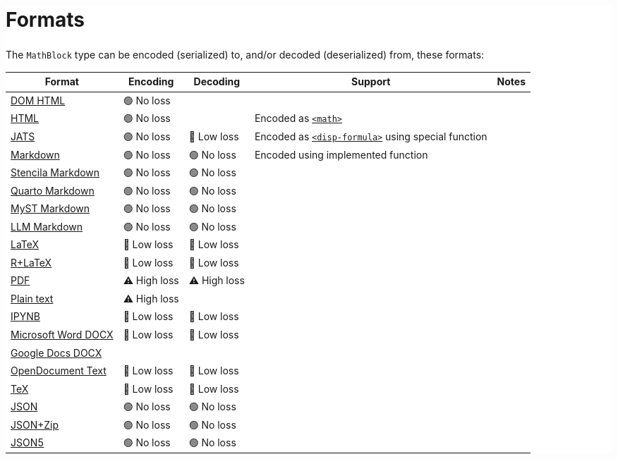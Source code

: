 # Formats

The `MathBlock` type can be encoded (serialized) to, and/or decoded (deserialized) from, these formats:

| Format                                                                              | Encoding     | Decoding     | Support                                                                                                                                   | Notes |
| ----------------------------------------------------------------------------------- | ------------ | ------------ | ----------------------------------------------------------------------------------------------------------------------------------------- | ----- |
| [DOM HTML](https://stencila.ghost.io/docs/reference/formats/dom.html)               | 🟢 No loss    |              |                                                                                                                                           |
| [HTML](https://stencila.ghost.io/docs/reference/formats/html)                       | 🟢 No loss    |              | Encoded as [`<math>`](https://developer.mozilla.org/en-US/docs/Web/HTML/Element/math)                                                     |
| [JATS](https://stencila.ghost.io/docs/reference/formats/jats)                       | 🟢 No loss    | 🔷 Low loss   | Encoded as [`<disp-formula>`](https://jats.nlm.nih.gov/articleauthoring/tag-library/1.3/element/disp-formula.html) using special function |
| [Markdown](https://stencila.ghost.io/docs/reference/formats/md)                     | 🟢 No loss    | 🟢 No loss    | Encoded using implemented function                                                                                                        |
| [Stencila Markdown](https://stencila.ghost.io/docs/reference/formats/smd)           | 🟢 No loss    | 🟢 No loss    |                                                                                                                                           |
| [Quarto Markdown](https://stencila.ghost.io/docs/reference/formats/qmd)             | 🟢 No loss    | 🟢 No loss    |                                                                                                                                           |
| [MyST Markdown](https://stencila.ghost.io/docs/reference/formats/myst)              | 🟢 No loss    | 🟢 No loss    |                                                                                                                                           |
| [LLM Markdown](https://stencila.ghost.io/docs/reference/formats/llmd)               | 🟢 No loss    | 🟢 No loss    |                                                                                                                                           |
| [LaTeX](https://stencila.ghost.io/docs/reference/formats/latex)                     | 🔷 Low loss   | 🔷 Low loss   |                                                                                                                                           |
| [R+LaTeX](https://stencila.ghost.io/docs/reference/formats/rnw)                     | 🔷 Low loss   | 🔷 Low loss   |                                                                                                                                           |
| [PDF](https://stencila.ghost.io/docs/reference/formats/pdf)                         | ⚠️ High loss | ⚠️ High loss |                                                                                                                                           |
| [Plain text](https://stencila.ghost.io/docs/reference/formats/text)                 | ⚠️ High loss |              |                                                                                                                                           |
| [IPYNB](https://stencila.ghost.io/docs/reference/formats/ipynb)                     | 🔷 Low loss   | 🔷 Low loss   |                                                                                                                                           |
| [Microsoft Word DOCX](https://stencila.ghost.io/docs/reference/formats/docx)        | 🔷 Low loss   | 🔷 Low loss   |                                                                                                                                           |
| [Google Docs DOCX](https://stencila.ghost.io/docs/reference/formats/gdocx)          |              |              |                                                                                                                                           |
| [OpenDocument Text](https://stencila.ghost.io/docs/reference/formats/odt)           | 🔷 Low loss   | 🔷 Low loss   |                                                                                                                                           |
| [TeX](https://stencila.ghost.io/docs/reference/formats/tex)                         | 🔷 Low loss   | 🔷 Low loss   |                                                                                                                                           |
| [JSON](https://stencila.ghost.io/docs/reference/formats/json)                       | 🟢 No loss    | 🟢 No loss    |                                                                                                                                           |
| [JSON+Zip](https://stencila.ghost.io/docs/reference/formats/json.zip)               | 🟢 No loss    | 🟢 No loss    |                                                                                                                                           |
| [JSON5](https://stencila.ghost.io/docs/reference/formats/json5)                     | 🟢 No loss    | 🟢 No loss    |                                                                                                                                           |